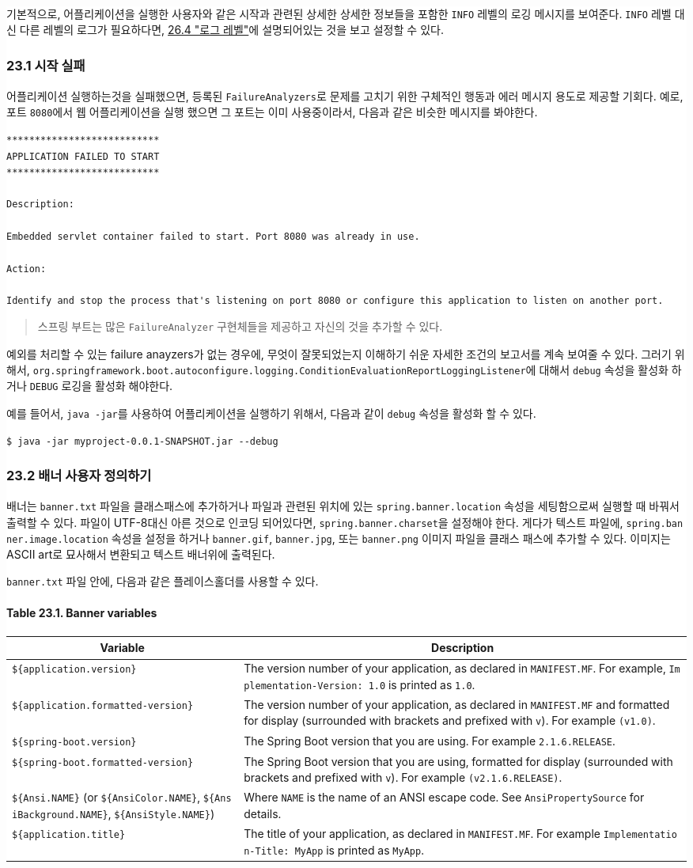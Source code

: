 기본적으로, 어플리케이션을 실행한 사용자와 같은 시작과 관련된 상세한 상세한 정보들을 포함한 `INFO` 레벨의 로깅 메시지를 보여준다. `INFO` 레벨 대신 다른 레벨의 로그가 필요하다면, [26.4 "로그 레벨"]()에 설명되어있는 것을 보고 설정할 수 있다.

### 23.1 시작 실패

어플리케이션 실행하는것을 실패했으면, 등록된 `FailureAnalyzers`로 문제를 고치기 위한 구체적인 행동과 에러 메시지 용도로 제공할 기회다. 예로, 포트 `8080`에서 웹 어플리케이션을 실행 했으면 그 포트는 이미 사용중이라서, 다음과 같은 비슷한 메시지를 봐야한다.

```
***************************
APPLICATION FAILED TO START
***************************

Description:

Embedded servlet container failed to start. Port 8080 was already in use.

Action:

Identify and stop the process that's listening on port 8080 or configure this application to listen on another port.
```

> 스프링 부트는 많은 `FailureAnalyzer` 구현체들을 제공하고 자신의 것을 추가할 수 있다.

예외를 처리할 수 있는 failure anayzers가 없는 경우에, 무엇이 잘못되었는지 이해하기 쉬운 자세한 조건의 보고서를 계속 보여줄 수 있다. 그러기 위해서, `org.springframework.boot.autoconfigure.logging.ConditionEvaluationReportLoggingListener`에 대해서 `debug` 속성을 활성화 하거나 `DEBUG` 로깅을 활성화 해야한다.

예를 들어서, `java -jar`를 사용하여 어플리케이션을 실행하기 위해서, 다음과 같이 `debug` 속성을 활성화 할 수 있다.

`$ java -jar myproject-0.0.1-SNAPSHOT.jar --debug`


### 23.2 배너 사용자 정의하기

배너는 `banner.txt` 파일을 클래스패스에 추가하거나 파일과 관련된 위치에 있는 `spring.banner.location` 속성을 세팅함으로써 실행할 때 바꿔서 출력할 수 있다. 파일이 UTF-8대신 아른 것으로 인코딩 되어있다면, `spring.banner.charset`을 설정해야 한다. 게다가 텍스트 파일에, `spring.banner.image.location` 속성을 설정을 하거나 `banner.gif`, `banner.jpg`, 또는 `banner.png` 이미지 파일을 클래스 패스에 추가할 수 있다. 이미지는 ASCII art로 묘사해서 변환되고 텍스트 배너위에 출력된다.

`banner.txt` 파일 안에, 다음과 같은 플레이스홀더를 사용할 수 있다.

 #### Table 23.1. Banner variables

Variable |	Description
--- | ---
`${application.version}` | The version number of your application, as declared in `MANIFEST.MF`. For example, `Implementation-Version: 1.0` is printed as `1.0`.
`${application.formatted-version}` | The version number of your application, as declared in `MANIFEST.MF` and formatted for display (surrounded with brackets and prefixed with `v`). For example `(v1.0)`.
`${spring-boot.version}` | The Spring Boot version that you are using. For example `2.1.6.RELEASE`.
`${spring-boot.formatted-version}` | The Spring Boot version that you are using, formatted for display (surrounded with brackets and prefixed with `v`). For example `(v2.1.6.RELEASE)`.
`${Ansi.NAME}` (or `${AnsiColor.NAME}`, `${AnsiBackground.NAME}`, `${AnsiStyle.NAME}`) | Where `NAME` is the name of an ANSI escape code. See `AnsiPropertySource` for details.
`${application.title}` | The title of your application, as declared in `MANIFEST.MF`. For example `Implementation-Title: MyApp` is printed as `MyApp`.
